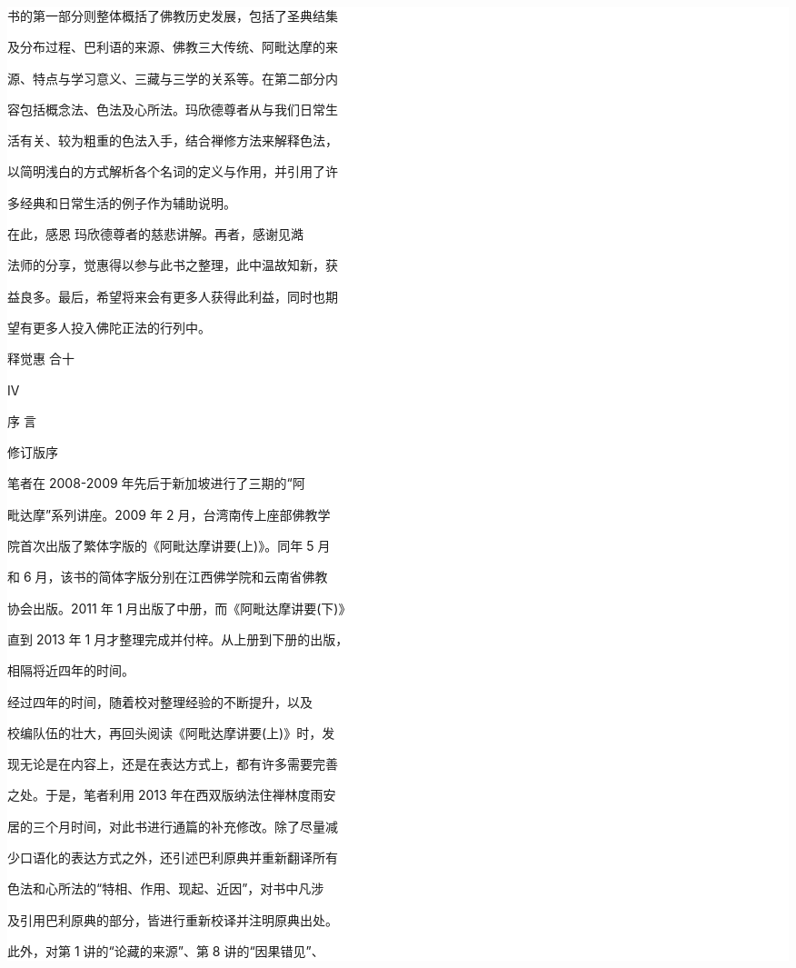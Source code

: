 书的第一部分则整体概括了佛教历史发展，包括了圣典结集

及分布过程、巴利语的来源、佛教三大传统、阿毗达摩的来

源、特点与学习意义、三藏与三学的关系等。在第二部分内

容包括概念法、色法及心所法。玛欣德尊者从与我们日常生

活有关、较为粗重的色法入手，结合禅修方法来解释色法，

以简明浅白的方式解析各个名词的定义与作用，并引用了许

多经典和日常生活的例子作为辅助说明。

在此，感恩 玛欣德尊者的慈悲讲解。再者，感谢见澔

法师的分享，觉惠得以参与此书之整理，此中温故知新，获

益良多。最后，希望将来会有更多人获得此利益，同时也期

望有更多人投入佛陀正法的行列中。

释觉惠 合十





IV



序 言

修订版序

笔者在 2008-2009 年先后于新加坡进行了三期的“阿

毗达摩”系列讲座。2009 年 2 月，台湾南传上座部佛教学

院首次出版了繁体字版的《阿毗达摩讲要(上)》。同年 5 月

和 6 月，该书的简体字版分别在江西佛学院和云南省佛教

协会出版。2011 年 1 月出版了中册，而《阿毗达摩讲要(下)》

直到 2013 年 1 月才整理完成并付梓。从上册到下册的出版，

相隔将近四年的时间。

经过四年的时间，随着校对整理经验的不断提升，以及

校编队伍的壮大，再回头阅读《阿毗达摩讲要(上)》时，发

现无论是在内容上，还是在表达方式上，都有许多需要完善

之处。于是，笔者利用 2013 年在西双版纳法住禅林度雨安

居的三个月时间，对此书进行通篇的补充修改。除了尽量减

少口语化的表达方式之外，还引述巴利原典并重新翻译所有

色法和心所法的“特相、作用、现起、近因”，对书中凡涉

及引用巴利原典的部分，皆进行重新校译并注明原典出处。

此外，对第 1 讲的“论藏的来源”、第 8 讲的“因果错见”、
